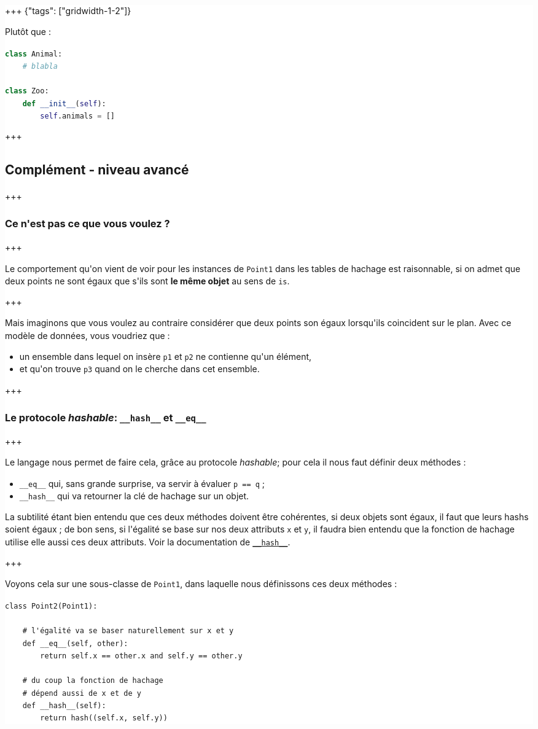 +++ {"tags": ["gridwidth-1-2"]}

Plutôt que :

```python
class Animal:
    # blabla

class Zoo:
    def __init__(self):
        self.animals = []
```

+++

## Complément - niveau avancé

+++

### Ce n'est pas ce que vous voulez ?

+++

Le comportement qu'on vient de voir pour les instances de `Point1` dans les tables de hachage est raisonnable, si on admet que deux points ne sont égaux que s'ils sont **le même objet** au sens de `is`.

+++

Mais imaginons que vous voulez au contraire considérer que deux points son égaux lorsqu'ils coincident sur le plan. Avec ce modèle de données, vous voudriez que :

* un ensemble dans lequel on insère `p1` et `p2` ne contienne qu'un élément,
* et qu'on trouve `p3` quand on le cherche dans cet ensemble.

+++

### Le protocole *hashable*: `__hash__` et `__eq__`

+++

Le langage nous permet de faire cela, grâce au protocole *hashable*; pour cela il nous faut définir deux méthodes :

* `__eq__` qui, sans grande surprise, va servir à évaluer `p == q` ;
* `__hash__` qui va retourner la clé de hachage sur un objet.

La subtilité étant bien entendu que ces deux méthodes doivent être cohérentes, si deux objets sont égaux, il faut que leurs hashs soient égaux ; de bon sens, si l'égalité se base sur nos deux attributs `x` et `y`, il faudra bien entendu que la fonction de hachage utilise elle aussi ces deux attributs. Voir la documentation de [`__hash__`](https://docs.python.org/3/reference/datamodel.html?highlight=__hash__#object.__hash__).

+++

Voyons cela sur une sous-classe de `Point1`, dans laquelle nous définissons ces deux méthodes :

```{code-cell} ipython3
class Point2(Point1):

    # l'égalité va se baser naturellement sur x et y
    def __eq__(self, other):
        return self.x == other.x and self.y == other.y

    # du coup la fonction de hachage 
    # dépend aussi de x et de y
    def __hash__(self):
        return hash((self.x, self.y))
```
